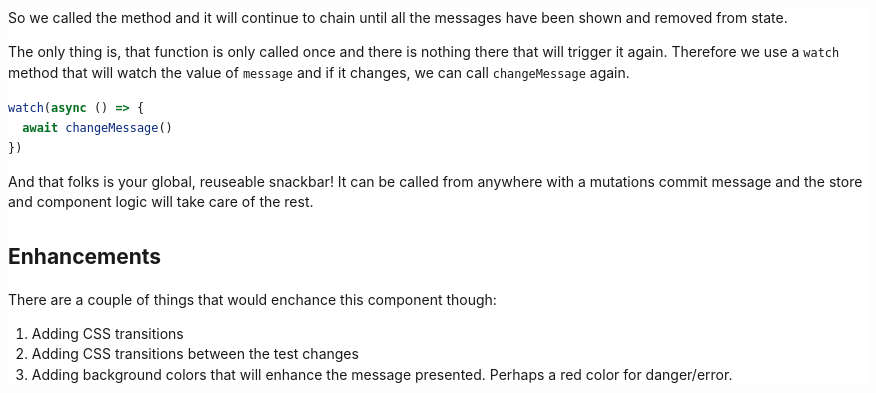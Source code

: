 So we called the method and it will continue to chain until all the messages have been shown and removed from state.

The only thing is, that function is only called once and there is nothing there that will trigger it again. Therefore we use a `watch` method that will watch the value of `message` and if it changes, we can call `changeMessage` again.

```javascript
watch(async () => {
  await changeMessage()
})
```

And that folks is your global, reuseable snackbar! It can be called from anywhere with a mutations commit message and the store and component logic will take care of the rest.

## Enhancements

There are a couple of things that would enchance this component though:

1. Adding CSS transitions
2. Adding CSS transitions between the test changes
3. Adding background colors that will enhance the message presented. Perhaps a red color for danger/error.
